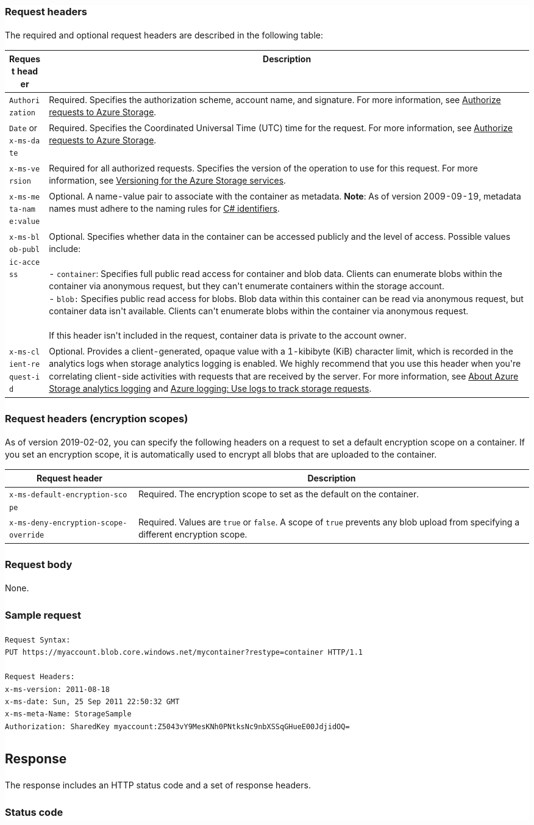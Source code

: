### Request headers  

 The required and optional request headers are described in the following table:  
  
|Request&nbsp;header|Description|  
|--------------------|-----------------|  
|`Authorization`|Required. Specifies the authorization scheme, account name, and signature. For more information, see [Authorize requests to Azure Storage](authorize-requests-to-azure-storage.md).|  
|`Date` or `x-ms-date`|Required. Specifies the Coordinated Universal Time (UTC) time for the request. For more information, see [Authorize requests to Azure Storage](authorize-requests-to-azure-storage.md).|  
|`x-ms-version`|Required for all authorized requests. Specifies the version of the operation to use for this request. For more information, see [Versioning for the Azure Storage services](Versioning-for-the-Azure-Storage-Services.md).|  
|`x-ms-meta-name:value`|Optional. A name-value pair to associate with the container as metadata. **Note**: As of version 2009-09-19, metadata names must adhere to the naming rules for [C# identifiers](/dotnet/csharp/language-reference).|  
|`x-ms-blob-public-access`|Optional. Specifies whether data in the container can be accessed publicly and the level of access. Possible values include:<br /><br /> - `container`: Specifies full public read access for container and blob data. Clients can enumerate blobs within the container via anonymous request, but they can't enumerate containers within the storage account.<br />- `blob:` Specifies public read access for blobs. Blob data within this container can be read via anonymous request, but container data isn't available. Clients can't enumerate blobs within the container via anonymous request.<br /><br /> If this header isn't included in the request, container data is private to the account owner.|  
|`x-ms-client-request-id`|Optional. Provides a client-generated, opaque value with a 1-kibibyte (KiB) character limit, which is recorded in the analytics logs when storage analytics logging is enabled. We highly recommend that you use this header when you're correlating client-side activities with requests that are received by the server. For more information, see [About Azure Storage analytics logging](About-Storage-Analytics-Logging.md) and [Azure logging: Use logs to track storage requests](https://blogs.msdn.com/b/windowsazurestorage/archive/2011/08/03/windows-azure-storage-logging-using-logs-to-track-storage-requests.aspx).|  
  
### Request headers (encryption scopes)
  
As of version 2019-02-02, you can specify the following headers on a request to set a default encryption scope on a container. If you set an encryption scope, it is automatically used to encrypt all blobs that are uploaded to the container.  
  
|Request&nbsp;header|Description|  
|--------------------|-----------------|  
|`x-ms-default-encryption-scope`|Required. The encryption scope to set as the default on the container.|  
|`x-ms-deny-encryption-scope-override`|Required. Values are `true` or `false`. A scope of `true` prevents any blob upload from specifying a different encryption scope.|  
  
### Request body  

 None.  
  
### Sample request  
  
```  
Request Syntax:  
PUT https://myaccount.blob.core.windows.net/mycontainer?restype=container HTTP/1.1  
  
Request Headers:  
x-ms-version: 2011-08-18  
x-ms-date: Sun, 25 Sep 2011 22:50:32 GMT  
x-ms-meta-Name: StorageSample  
Authorization: SharedKey myaccount:Z5043vY9MesKNh0PNtksNc9nbXSSqGHueE00JdjidOQ=  
```  
  
## Response  

 The response includes an HTTP status code and a set of response headers.  
  
### Status code  

